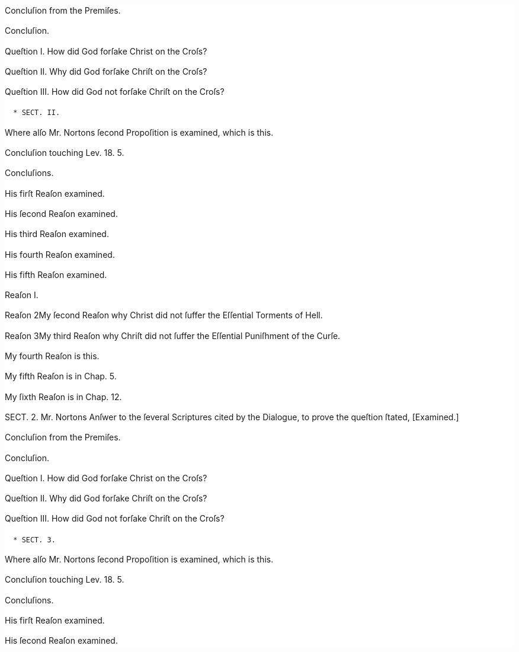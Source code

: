 Concluſion from the Premiſes.

Concluſion.

Queſtion I. How did God forſake Christ on the Croſs?

Queſtion II. Why did God forſake Chriſt on the Croſs?

Queſtion III. How did God not forſake Chriſt on the Croſs?

      * SECT. II.

Where alſo Mr. Nortons ſecond Propoſition is examined, which is this.

Concluſion touching Lev. 18. 5.

Concluſions.

His firſt Reaſon examined.

His ſecond Reaſon examined.

His third Reaſon examined.

His fourth Reaſon examined.

His fifth Reaſon examined.

Reaſon I.

Reaſon 2My ſecond Reaſon why Christ did not ſuffer the Eſſential Torments of Hell.

Reaſon 3My third Reaſon why Chriſt did not ſuffer the Eſſential Puniſhment of the Curſe.

My fourth Reaſon is this.

My fifth Reaſon is in Chap. 5.

My ſixth Reaſon is in Chap. 12.

SECT. 2. Mr. Nortons Anſwer to the ſeveral Scriptures cited by the Dialogue, to prove the queſtion ſtated, [Examined.]

Concluſion from the Premiſes.

Concluſion.

Queſtion I. How did God forſake Christ on the Croſs?

Queſtion II. Why did God forſake Chriſt on the Croſs?

Queſtion III. How did God not forſake Chriſt on the Croſs?

      * SECT. 3.

Where alſo Mr. Nortons ſecond Propoſition is examined, which is this.

Concluſion touching Lev. 18. 5.

Concluſions.

His firſt Reaſon examined.

His ſecond Reaſon examined.
